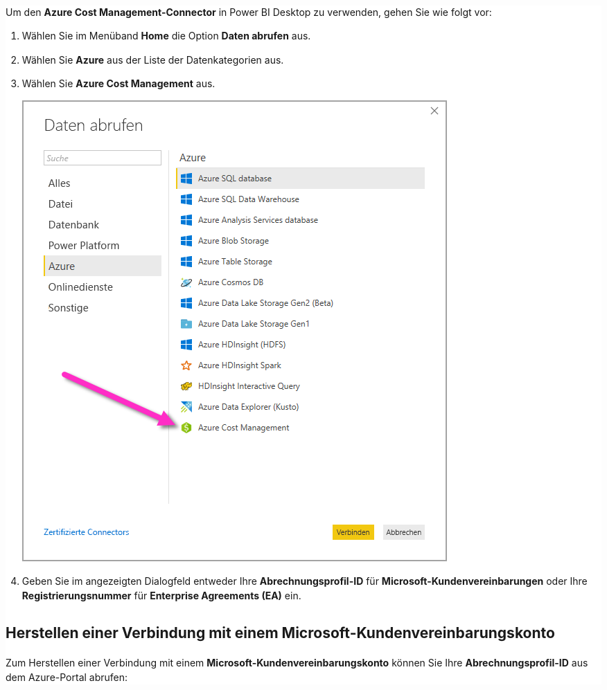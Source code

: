Um den **Azure Cost Management-Connector** in Power BI Desktop zu verwenden, gehen Sie wie folgt vor:

1.  Wählen Sie im Menüband **Home** die Option **Daten abrufen** aus.
2.  Wählen Sie **Azure** aus der Liste der Datenkategorien aus.
3.  Wählen Sie **Azure Cost Management** aus.

    ![Daten abrufen](media/desktop-connect-azure-cost-management/azure-cost-management-00b.png)

4. Geben Sie im angezeigten Dialogfeld entweder Ihre **Abrechnungsprofil-ID** für **Microsoft-Kundenvereinbarungen** oder Ihre **Registrierungsnummer** für **Enterprise Agreements (EA)** ein. 


## <a name="connect-to-a-microsoft-customer-agreement-account"></a>Herstellen einer Verbindung mit einem Microsoft-Kundenvereinbarungskonto 

Zum Herstellen einer Verbindung mit einem **Microsoft-Kundenvereinbarungskonto** können Sie Ihre **Abrechnungsprofil-ID** aus dem Azure-Portal abrufen:
